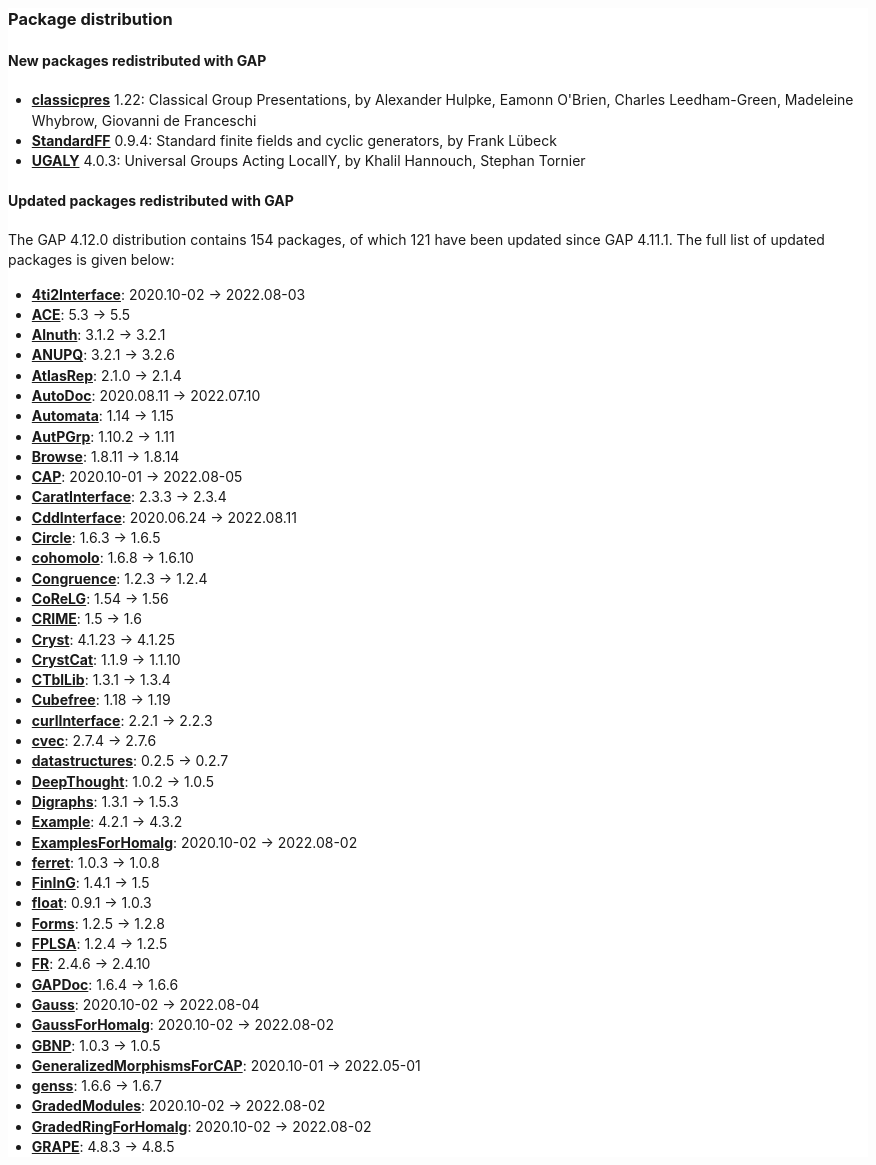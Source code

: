 ### Package distribution

#### New packages redistributed with GAP

- [**classicpres**](http://www.math.colostate.edu/~hulpke/classicpres) 1.22: Classical Group Presentations, by Alexander Hulpke, Eamonn O'Brien, Charles Leedham-Green, Madeleine Whybrow, Giovanni de Franceschi
- [**StandardFF**](https://www.math.rwth-aachen.de/~Frank.Luebeck/gap/StandardFF) 0.9.4: Standard finite fields and cyclic generators, by Frank Lübeck
- [**UGALY**](https://gap-packages.github.io/UGALY) 4.0.3: Universal Groups Acting LocallY, by Khalil Hannouch, Stephan Tornier

#### Updated packages redistributed with GAP

The GAP 4.12.0 distribution contains 154 packages, of which 121 have been
updated since GAP 4.11.1. The full list of updated packages is given below:

- [**4ti2Interface**](https://homalg-project.github.io/pkg/4ti2Interface): 2020.10-02 -> 2022.08-03
- [**ACE**](https://gap-packages.github.io/ace): 5.3 -> 5.5
- [**Alnuth**](https://gap-packages.github.io/alnuth): 3.1.2 -> 3.2.1
- [**ANUPQ**](https://gap-packages.github.io/anupq/): 3.2.1 -> 3.2.6
- [**AtlasRep**](https://www.math.rwth-aachen.de/~Thomas.Breuer/atlasrep): 2.1.0 -> 2.1.4
- [**AutoDoc**](https://gap-packages.github.io/AutoDoc): 2020.08.11 -> 2022.07.10
- [**Automata**](https://gap-packages.github.io/automata/): 1.14 -> 1.15
- [**AutPGrp**](https://gap-packages.github.io/autpgrp/): 1.10.2 -> 1.11
- [**Browse**](https://www.math.rwth-aachen.de/~Browse): 1.8.11 -> 1.8.14
- [**CAP**](https://homalg-project.github.io/pkg/CAP): 2020.10-01 -> 2022.08-05
- [**CaratInterface**](https://www.math.uni-bielefeld.de/~gaehler/gap/packages.php): 2.3.3 -> 2.3.4
- [**CddInterface**](https://homalg-project.github.io/CddInterface): 2020.06.24 -> 2022.08.11
- [**Circle**](https://gap-packages.github.io/circle): 1.6.3 -> 1.6.5
- [**cohomolo**](https://gap-packages.github.io/cohomolo): 1.6.8 -> 1.6.10
- [**Congruence**](https://gap-packages.github.io/congruence): 1.2.3 -> 1.2.4
- [**CoReLG**](https://gap-packages.github.io/corelg/): 1.54 -> 1.56
- [**CRIME**](https://gap-packages.github.io/crime/): 1.5 -> 1.6
- [**Cryst**](https://www.math.uni-bielefeld.de/~gaehler/gap/packages.php): 4.1.23 -> 4.1.25
- [**CrystCat**](https://www.math.uni-bielefeld.de/~gaehler/gap/packages.php): 1.1.9 -> 1.1.10
- [**CTblLib**](https://www.math.rwth-aachen.de/~Thomas.Breuer/ctbllib): 1.3.1 -> 1.3.4
- [**Cubefree**](https://gap-packages.github.io/cubefree/): 1.18 -> 1.19
- [**curlInterface**](https://gap-packages.github.io/curlInterface/): 2.2.1 -> 2.2.3
- [**cvec**](https://gap-packages.github.io/cvec): 2.7.4 -> 2.7.6
- [**datastructures**](https://gap-packages.github.io/datastructures): 0.2.5 -> 0.2.7
- [**DeepThought**](https://gap-packages.github.io/DeepThought/): 1.0.2 -> 1.0.5
- [**Digraphs**](https://digraphs.github.io/Digraphs): 1.3.1 -> 1.5.3
- [**Example**](https://gap-packages.github.io/example): 4.2.1 -> 4.3.2
- [**ExamplesForHomalg**](https://homalg-project.github.io/pkg/ExamplesForHomalg): 2020.10-02 -> 2022.08-02
- [**ferret**](https://gap-packages.github.io/ferret/): 1.0.3 -> 1.0.8
- [**FinInG**](https://gap-packages.github.io/FinInG): 1.4.1 -> 1.5
- [**float**](https://gap-packages.github.io/float/): 0.9.1 -> 1.0.3
- [**Forms**](https://gap-packages.github.io/forms): 1.2.5 -> 1.2.8
- [**FPLSA**](https://gap-packages.github.io/FPLSA): 1.2.4 -> 1.2.5
- [**FR**](https://gap-packages.github.io/fr): 2.4.6 -> 2.4.10
- [**GAPDoc**](http://www.math.rwth-aachen.de/~Frank.Luebeck/GAPDoc): 1.6.4 -> 1.6.6
- [**Gauss**](https://homalg-project.github.io/pkg/Gauss): 2020.10-02 -> 2022.08-04
- [**GaussForHomalg**](https://homalg-project.github.io/pkg/GaussForHomalg): 2020.10-02 -> 2022.08-02
- [**GBNP**](https://gap-packages.github.io/gbnp/): 1.0.3 -> 1.0.5
- [**GeneralizedMorphismsForCAP**](https://homalg-project.github.io/pkg/GeneralizedMorphismsForCAP): 2020.10-01 -> 2022.05-01
- [**genss**](https://gap-packages.github.io/genss): 1.6.6 -> 1.6.7
- [**GradedModules**](https://homalg-project.github.io/pkg/GradedModules): 2020.10-02 -> 2022.08-02
- [**GradedRingForHomalg**](https://homalg-project.github.io/pkg/GradedRingForHomalg): 2020.10-02 -> 2022.08-02
- [**GRAPE**](https://gap-packages.github.io/grape): 4.8.3 -> 4.8.5